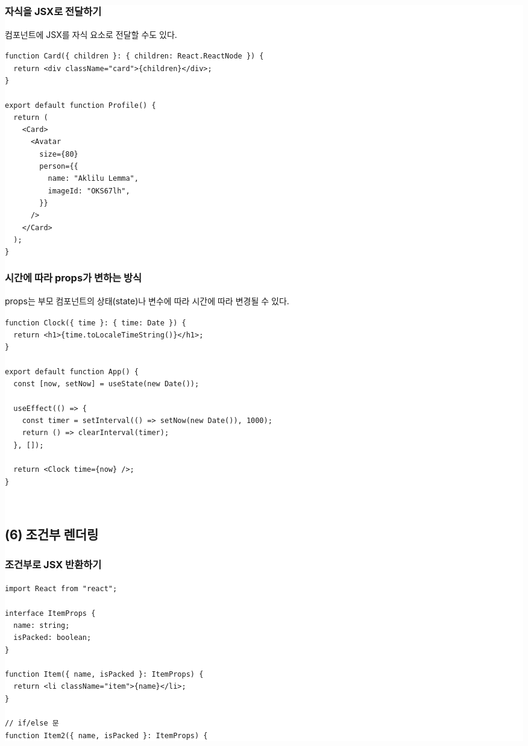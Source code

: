 ### 자식을 JSX로 전달하기

컴포넌트에 JSX를 자식 요소로 전달할 수도 있다.

```tsx
function Card({ children }: { children: React.ReactNode }) {
  return <div className="card">{children}</div>;
}

export default function Profile() {
  return (
    <Card>
      <Avatar
        size={80}
        person={{
          name: "Aklilu Lemma",
          imageId: "OKS67lh",
        }}
      />
    </Card>
  );
}
```

### 시간에 따라 props가 변하는 방식

props는 부모 컴포넌트의 상태(state)나 변수에 따라 시간에 따라 변경될 수 있다.

```tsx
function Clock({ time }: { time: Date }) {
  return <h1>{time.toLocaleTimeString()}</h1>;
}

export default function App() {
  const [now, setNow] = useState(new Date());

  useEffect(() => {
    const timer = setInterval(() => setNow(new Date()), 1000);
    return () => clearInterval(timer);
  }, []);

  return <Clock time={now} />;
}
```

<br />

## (6) 조건부 렌더링

### 조건부로 JSX 반환하기

```tsx
import React from "react";

interface ItemProps {
  name: string;
  isPacked: boolean;
}

function Item({ name, isPacked }: ItemProps) {
  return <li className="item">{name}</li>;
}

// if/else 문
function Item2({ name, isPacked }: ItemProps) {
```